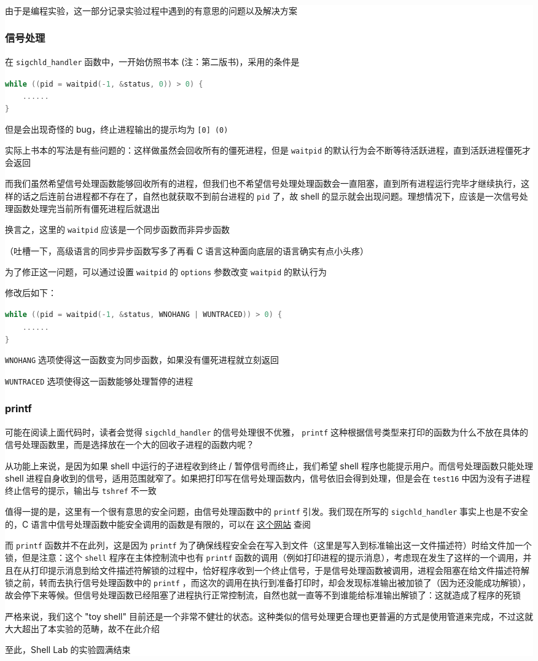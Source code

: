 由于是编程实验，这一部分记录实验过程中遇到的有意思的问题以及解决方案

### 信号处理

在 `sigchld_handler` 函数中，一开始仿照书本 (注：第二版书)，采用的条件是

```cpp
while ((pid = waitpid(-1, &status, 0)) > 0) {
    ......
}
```

但是会出现奇怪的 bug，终止进程输出的提示均为 `[0] (0)`

实际上书本的写法是有些问题的：这样做虽然会回收所有的僵死进程，但是 `waitpid` 的默认行为会不断等待活跃进程，直到活跃进程僵死才会返回

而我们虽然希望信号处理函数能够回收所有的进程，但我们也不希望信号处理处理函数会一直阻塞，直到所有进程运行完毕才继续执行，这样的话之后连前台进程都不存在了，自然也就获取不到前台进程的 `pid` 了，故 shell 的显示就会出现问题。理想情况下，应该是一次信号处理函数处理完当前所有僵死进程后就退出

换言之，这里的 `waitpid` 应该是一个同步函数而非异步函数

（吐槽一下，高级语言的同步异步函数写多了再看 C 语言这种面向底层的语言确实有点小头疼）

为了修正这一问题，可以通过设置 `waitpid` 的 `options` 参数改变 `waitpid` 的默认行为

修改后如下：

```cpp
while ((pid = waitpid(-1, &status, WNOHANG | WUNTRACED)) > 0) {
    ......
}
```

`WNOHANG` 选项使得这一函数变为同步函数，如果没有僵死进程就立刻返回

`WUNTRACED` 选项使得这一函数能够处理暂停的进程

### printf

可能在阅读上面代码时，读者会觉得 `sigchld_handler` 的信号处理很不优雅， `printf` 这种根据信号类型来打印的函数为什么不放在具体的信号处理函数里，而是选择放在一个大的回收子进程的函数内呢？

从功能上来说，是因为如果 shell 中运行的子进程收到终止 / 暂停信号而终止，我们希望 shell 程序也能提示用户。而信号处理函数只能处理 shell 进程自身收到的信号，适用范围就窄了。如果把打印写在信号处理函数内，信号依旧会得到处理，但是会在 `test16` 中因为没有子进程终止信号的提示，输出与 `tshref` 不一致

值得一提的是，这里有一个很有意思的安全问题，由信号处理函数中的 `printf` 引发。我们现在所写的 `sigchld_handler` 事实上也是不安全的，C 语言中信号处理函数中能安全调用的函数是有限的，可以在 [这个网站](https://man7.org/linux/man-pages/man7/signal-safety.7.html) 查阅

而 `printf` 函数并不在此列，这是因为 `printf` 为了确保线程安全会在写入到文件（这里是写入到标准输出这一文件描述符）时给文件加一个锁，但是注意：这个 `shell` 程序在主体控制流中也有 `printf` 函数的调用（例如打印进程的提示消息），考虑现在发生了这样的一个调用，并且在从打印提示消息到给文件描述符解锁的过程中，恰好程序收到一个终止信号，于是信号处理函数被调用，进程会阻塞在给文件描述符解锁之前，转而去执行信号处理函数中的 `printf` ，而这次的调用在执行到准备打印时，却会发现标准输出被加锁了（因为还没能成功解锁），故会停下来等候。但信号处理函数已经阻塞了进程执行正常控制流，自然也就一直等不到谁能给标准输出解锁了：这就造成了程序的死锁

严格来说，我们这个 "toy shell" 目前还是一个非常不健壮的状态。这种类似的信号处理更合理也更普遍的方式是使用管道来完成，不过这就大大超出了本实验的范畴，故不在此介绍

至此，Shell Lab 的实验圆满结束
